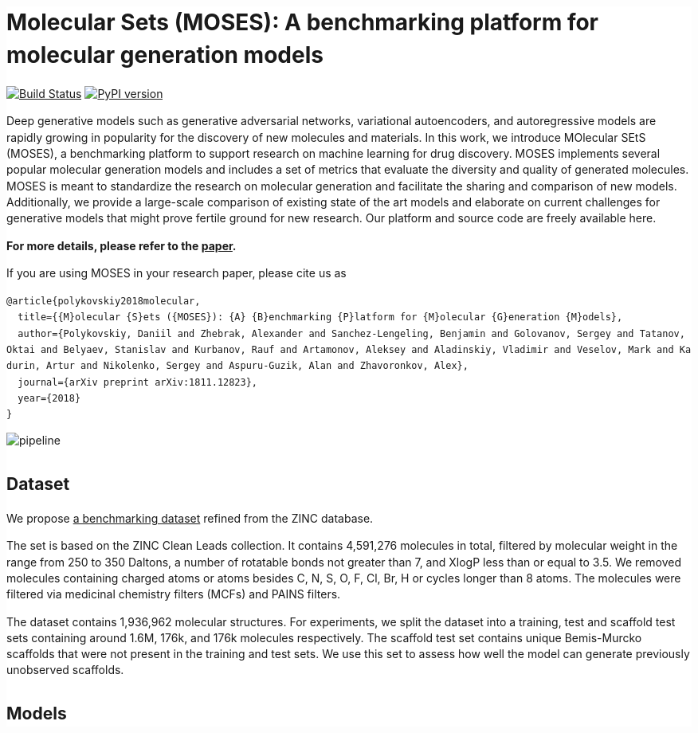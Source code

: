# Molecular Sets (MOSES): A benchmarking platform for molecular generation models

[![Build Status](https://travis-ci.com/molecularsets/moses.svg?branch=master)](https://travis-ci.com/molecularsets/moses) [![PyPI version](https://badge.fury.io/py/molsets.svg)](https://badge.fury.io/py/molsets)

Deep generative models such as generative adversarial networks, variational autoencoders, and autoregressive models are rapidly growing in popularity for the discovery of new molecules and materials. In this work, we introduce MOlecular SEtS (MOSES), a benchmarking platform to support research on machine learning for drug discovery. MOSES implements several popular molecular generation models and includes a set of metrics that evaluate the diversity and quality of generated molecules. MOSES is meant to standardize the research on molecular generation and facilitate the sharing and comparison of new models. Additionally, we provide a large-scale comparison of existing state of the art models and elaborate on current challenges for generative models that might prove fertile ground for new research. Our platform and source code are freely available here.

__For more details, please refer to the [paper](https://arxiv.org/abs/1811.12823).__

If you are using MOSES in your research paper, please cite us as
```
@article{polykovskiy2018molecular,
  title={{M}olecular {S}ets ({MOSES}): {A} {B}enchmarking {P}latform for {M}olecular {G}eneration {M}odels},
  author={Polykovskiy, Daniil and Zhebrak, Alexander and Sanchez-Lengeling, Benjamin and Golovanov, Sergey and Tatanov, Oktai and Belyaev, Stanislav and Kurbanov, Rauf and Artamonov, Aleksey and Aladinskiy, Vladimir and Veselov, Mark and Kadurin, Artur and Nikolenko, Sergey and Aspuru-Guzik, Alan and Zhavoronkov, Alex},
  journal={arXiv preprint arXiv:1811.12823},
  year={2018}
}
```

![pipeline](images/pipeline.png)

## Dataset

We propose [a benchmarking dataset](https://media.githubusercontent.com/media/molecularsets/moses/master/data/dataset_v1.csv) refined from the ZINC database.

The set is based on the ZINC Clean Leads collection. It contains 4,591,276 molecules in total, filtered by molecular weight in the range from 250 to 350 Daltons, a number of rotatable bonds not greater than 7, and XlogP less than or equal to 3.5. We removed molecules containing charged atoms or atoms besides C, N, S, O, F, Cl, Br, H or cycles longer than 8 atoms. The molecules were filtered via medicinal chemistry filters (MCFs) and PAINS filters.

The dataset contains 1,936,962 molecular structures. For experiments, we split the dataset into a training, test and scaffold test sets containing around 1.6M, 176k, and 176k molecules respectively. The scaffold test set contains unique Bemis-Murcko scaffolds that were not present in the training and test sets. We use this set to assess how well the model can generate previously unobserved scaffolds.

## Models

